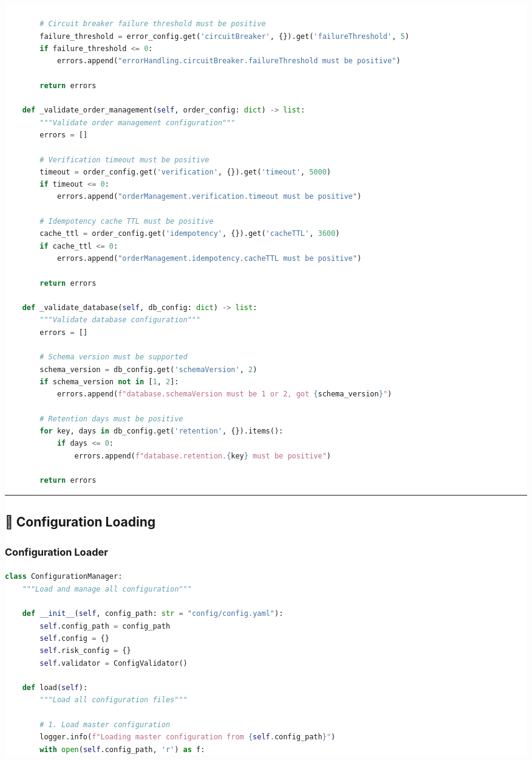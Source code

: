 ```python

        # Circuit breaker failure threshold must be positive
        failure_threshold = error_config.get('circuitBreaker', {}).get('failureThreshold', 5)
        if failure_threshold <= 0:
            errors.append("errorHandling.circuitBreaker.failureThreshold must be positive")

        return errors

    def _validate_order_management(self, order_config: dict) -> list:
        """Validate order management configuration"""
        errors = []

        # Verification timeout must be positive
        timeout = order_config.get('verification', {}).get('timeout', 5000)
        if timeout <= 0:
            errors.append("orderManagement.verification.timeout must be positive")

        # Idempotency cache TTL must be positive
        cache_ttl = order_config.get('idempotency', {}).get('cacheTTL', 3600)
        if cache_ttl <= 0:
            errors.append("orderManagement.idempotency.cacheTTL must be positive")

        return errors

    def _validate_database(self, db_config: dict) -> list:
        """Validate database configuration"""
        errors = []

        # Schema version must be supported
        schema_version = db_config.get('schemaVersion', 2)
        if schema_version not in [1, 2]:
            errors.append(f"database.schemaVersion must be 1 or 2, got {schema_version}")

        # Retention days must be positive
        for key, days in db_config.get('retention', {}).items():
            if days <= 0:
                errors.append(f"database.retention.{key} must be positive")

        return errors
```

---

## 📂 Configuration Loading

### Configuration Loader

```python
class ConfigurationManager:
    """Load and manage all configuration"""

    def __init__(self, config_path: str = "config/config.yaml"):
        self.config_path = config_path
        self.config = {}
        self.risk_config = {}
        self.validator = ConfigValidator()

    def load(self):
        """Load all configuration files"""

        # 1. Load master configuration
        logger.info(f"Loading master configuration from {self.config_path}")
        with open(self.config_path, 'r') as f:
```